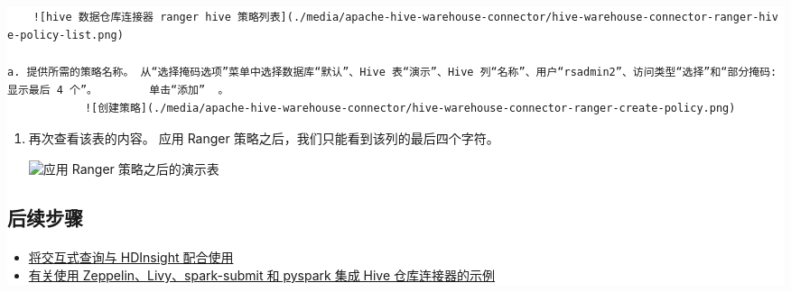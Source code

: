         ![hive 数据仓库连接器 ranger hive 策略列表](./media/apache-hive-warehouse-connector/hive-warehouse-connector-ranger-hive-policy-list.png)

    a. 提供所需的策略名称。 从“选择掩码选项”菜单中选择数据库“默认”、Hive 表“演示”、Hive 列“名称”、用户“rsadmin2”、访问类型“选择”和“部分掩码: 显示最后 4 个”。        单击“添加”  。
                ![创建策略](./media/apache-hive-warehouse-connector/hive-warehouse-connector-ranger-create-policy.png)
1. 再次查看该表的内容。 应用 Ranger 策略之后，我们只能看到该列的最后四个字符。

    ![应用 Ranger 策略之后的演示表](./media/apache-hive-warehouse-connector/hive-warehouse-connector-table-after-ranger-policy.png)

## <a name="next-steps"></a>后续步骤

* [将交互式查询与 HDInsight 配合使用](/hdinsight/interactive-query/apache-interactive-query-get-started)
* [有关使用 Zeppelin、Livy、spark-submit 和 pyspark 集成 Hive 仓库连接器的示例](https://community.hortonworks.com/articles/223626/integrating-apache-hive-with-apache-spark-hive-war.html)
